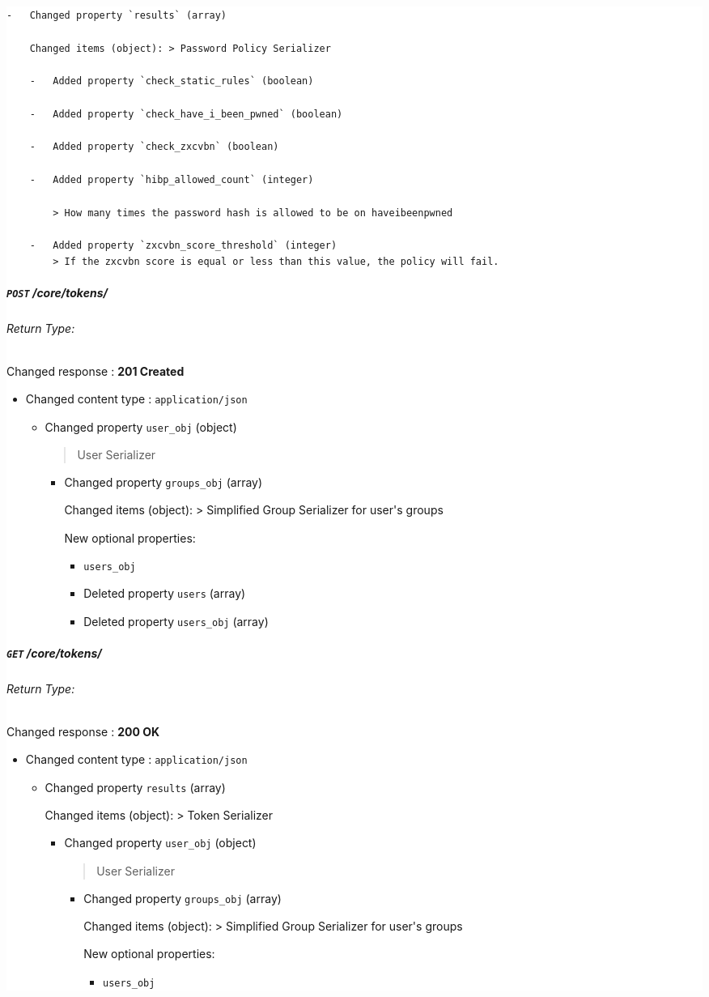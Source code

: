     -   Changed property `results` (array)

        Changed items (object): > Password Policy Serializer

        -   Added property `check_static_rules` (boolean)

        -   Added property `check_have_i_been_pwned` (boolean)

        -   Added property `check_zxcvbn` (boolean)

        -   Added property `hibp_allowed_count` (integer)

            > How many times the password hash is allowed to be on haveibeenpwned

        -   Added property `zxcvbn_score_threshold` (integer)
            > If the zxcvbn score is equal or less than this value, the policy will fail.

##### `POST` /core/tokens/

###### Return Type:

Changed response : **201 Created**

-   Changed content type : `application/json`

    -   Changed property `user_obj` (object)

        > User Serializer

        -   Changed property `groups_obj` (array)

            Changed items (object): > Simplified Group Serializer for user's groups

            New optional properties:

            -   `users_obj`

            *   Deleted property `users` (array)

            *   Deleted property `users_obj` (array)

##### `GET` /core/tokens/

###### Return Type:

Changed response : **200 OK**

-   Changed content type : `application/json`

    -   Changed property `results` (array)

        Changed items (object): > Token Serializer

        -   Changed property `user_obj` (object)

            > User Serializer

            -   Changed property `groups_obj` (array)

                Changed items (object): > Simplified Group Serializer for user's groups

                New optional properties:

                -   `users_obj`
